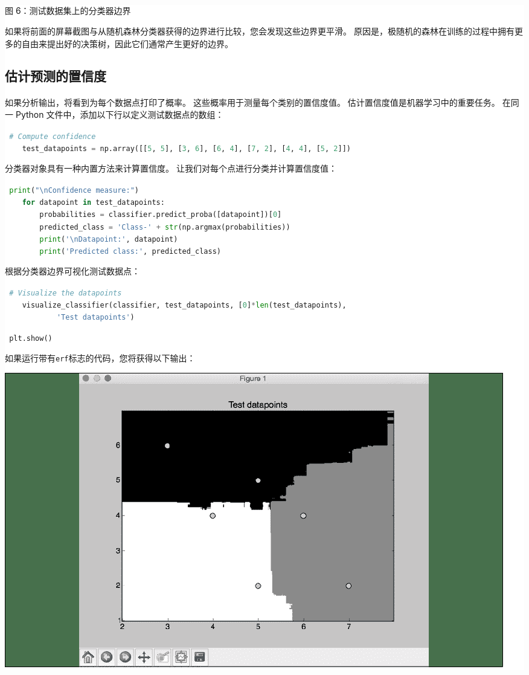 图 6：测试数据集上的分类器边界

如果将前面的屏幕截图与从随机森林分类器获得的边界进行比较，您会发现这些边界更平滑。 原因是，极随机的森林在训练的过程中拥有更多的自由来提出好的决策树，因此它们通常产生更好的边界。

## 估计预测的置信度

如果分析输出，将看到为每个数据点打印了概率。 这些概率用于测量每个类别的置信度值。 估计置信度值是机器学习中的重要任务。 在同一 Python 文件中，添加以下行以定义测试数据点的数组：

```py
 # Compute confidence
    test_datapoints = np.array([[5, 5], [3, 6], [6, 4], [7, 2], [4, 4], [5, 2]]) 
```

分类器对象具有一种内置方法来计算置信度。 让我们对每个点进行分类并计算置信度值：

```py
 print("\nConfidence measure:") 
    for datapoint in test_datapoints:
        probabilities = classifier.predict_proba([datapoint])[0]
        predicted_class = 'Class-' + str(np.argmax(probabilities))
        print('\nDatapoint:', datapoint)
        print('Predicted class:', predicted_class) 
```

根据分类器边界可视化测试数据点：

```py
 # Visualize the datapoints
    visualize_classifier(classifier, test_datapoints, [0]*len(test_datapoints), 
            'Test datapoints') 
```

```py
 plt.show() 
```

如果运行带有`erf`标志的代码，您将获得以下输出：

![](img/B15441_06_07.png)

